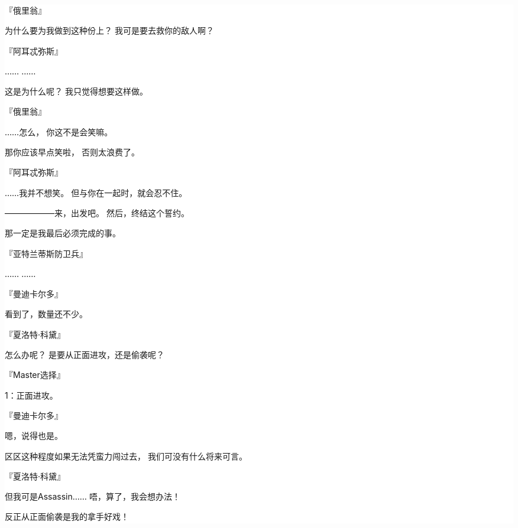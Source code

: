 『俄里翁』

为什么要为我做到这种份上？
我可是要去救你的敌人啊？

『阿耳忒弥斯』

……
……

这是为什么呢？
我只觉得想要这样做。

『俄里翁』

……怎么，
你这不是会笑嘛。

那你应该早点笑啦，
否则太浪费了。

『阿耳忒弥斯』

……我并不想笑。
但与你在一起时，就会忍不住。

——————来，出发吧。
然后，终结这个誓约。

那一定是我最后必须完成的事。

『亚特兰蒂斯防卫兵』

……
……

『曼迪卡尔多』

看到了，数量还不少。

『夏洛特·科黛』

怎么办呢？
是要从正面进攻，还是偷袭呢？

『Master选择』

1：正面进攻。

『曼迪卡尔多』

嗯，说得也是。

区区这种程度如果无法凭蛮力闯过去，
我们可没有什么将来可言。

『夏洛特·科黛』

但我可是Assassin……
唔，算了，我会想办法！

反正从正面偷袭是我的拿手好戏！
